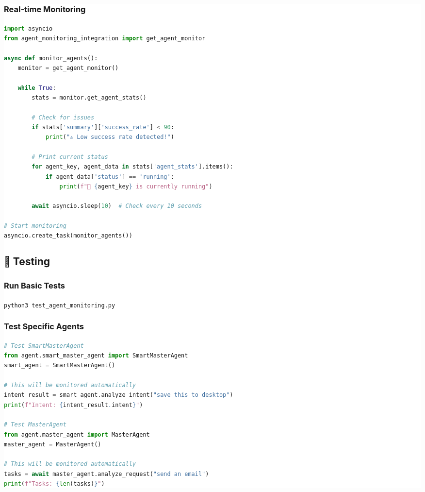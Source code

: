 ### Real-time Monitoring

```python
import asyncio
from agent_monitoring_integration import get_agent_monitor

async def monitor_agents():
    monitor = get_agent_monitor()
    
    while True:
        stats = monitor.get_agent_stats()
        
        # Check for issues
        if stats['summary']['success_rate'] < 90:
            print("⚠️ Low success rate detected!")
        
        # Print current status
        for agent_key, agent_data in stats['agent_stats'].items():
            if agent_data['status'] == 'running':
                print(f"🔄 {agent_key} is currently running")
        
        await asyncio.sleep(10)  # Check every 10 seconds

# Start monitoring
asyncio.create_task(monitor_agents())
```

## 🧪 Testing

### Run Basic Tests

```bash
python3 test_agent_monitoring.py
```

### Test Specific Agents

```python
# Test SmartMasterAgent
from agent.smart_master_agent import SmartMasterAgent
smart_agent = SmartMasterAgent()

# This will be monitored automatically
intent_result = smart_agent.analyze_intent("save this to desktop")
print(f"Intent: {intent_result.intent}")

# Test MasterAgent
from agent.master_agent import MasterAgent
master_agent = MasterAgent()

# This will be monitored automatically
tasks = await master_agent.analyze_request("send an email")
print(f"Tasks: {len(tasks)}")
```
